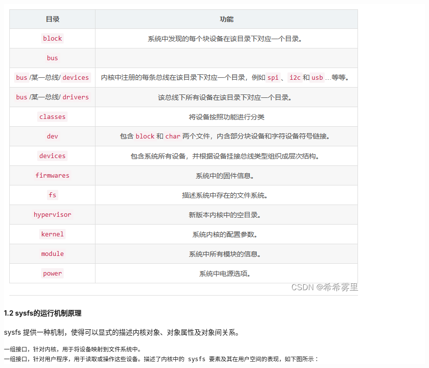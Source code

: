 ![alt text](image-1.png)  

#### 1.2 sysfs的运行机制原理
sysfs 提供一种机制，使得可以显式的描述内核对象、对象属性及对象间关系。  
```sh
一组接口，针对内核，用于将设备映射到文件系统中。
一组接口，针对用户程序，用于读取或操作这些设备。描述了内核中的 sysfs 要素及其在用户空间的表现，如下图所示：
```